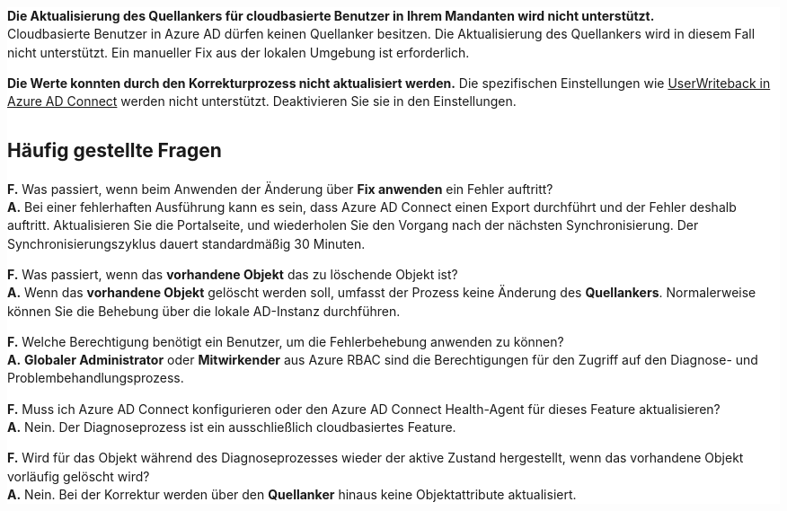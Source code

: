 **Die Aktualisierung des Quellankers für cloudbasierte Benutzer in Ihrem Mandanten wird nicht unterstützt.**  
Cloudbasierte Benutzer in Azure AD dürfen keinen Quellanker besitzen. Die Aktualisierung des Quellankers wird in diesem Fall nicht unterstützt. Ein manueller Fix aus der lokalen Umgebung ist erforderlich. 

**Die Werte konnten durch den Korrekturprozess nicht aktualisiert werden.**
Die spezifischen Einstellungen wie [UserWriteback in Azure AD Connect](https://docs.microsoft.com/azure/active-directory/hybrid/how-to-connect-preview#user-writeback) werden nicht unterstützt. Deaktivieren Sie sie in den Einstellungen. 

## <a name="faq"></a>Häufig gestellte Fragen
**F.** Was passiert, wenn beim Anwenden der Änderung über **Fix anwenden** ein Fehler auftritt?  
**A.** Bei einer fehlerhaften Ausführung kann es sein, dass Azure AD Connect einen Export durchführt und der Fehler deshalb auftritt. Aktualisieren Sie die Portalseite, und wiederholen Sie den Vorgang nach der nächsten Synchronisierung. Der Synchronisierungszyklus dauert standardmäßig 30 Minuten. 


**F.** Was passiert, wenn das **vorhandene Objekt** das zu löschende Objekt ist?  
**A.** Wenn das **vorhandene Objekt** gelöscht werden soll, umfasst der Prozess keine Änderung des **Quellankers**. Normalerweise können Sie die Behebung über die lokale AD-Instanz durchführen. 


**F.** Welche Berechtigung benötigt ein Benutzer, um die Fehlerbehebung anwenden zu können?  
**A.** **Globaler Administrator** oder **Mitwirkender** aus Azure RBAC sind die Berechtigungen für den Zugriff auf den Diagnose- und Problembehandlungsprozess.


**F.** Muss ich Azure AD Connect konfigurieren oder den Azure AD Connect Health-Agent für dieses Feature aktualisieren?  
**A.** Nein. Der Diagnoseprozess ist ein ausschließlich cloudbasiertes Feature.


**F.** Wird für das Objekt während des Diagnoseprozesses wieder der aktive Zustand hergestellt, wenn das vorhandene Objekt vorläufig gelöscht wird?  
**A.** Nein. Bei der Korrektur werden über den **Quellanker** hinaus keine Objektattribute aktualisiert.